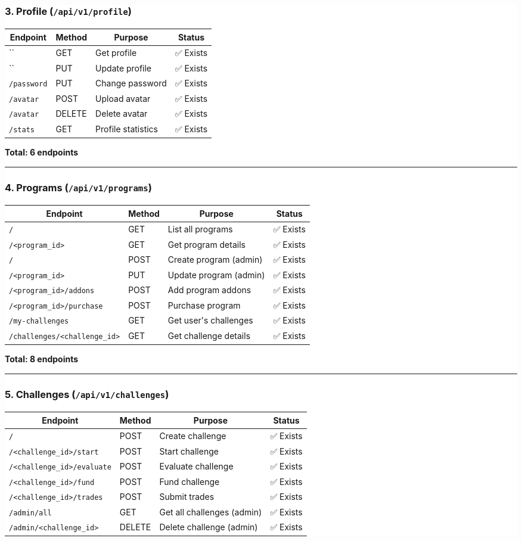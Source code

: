 
### 3. Profile (`/api/v1/profile`)
| Endpoint | Method | Purpose | Status |
|----------|--------|---------|--------|
| `` | GET | Get profile | ✅ Exists |
| `` | PUT | Update profile | ✅ Exists |
| `/password` | PUT | Change password | ✅ Exists |
| `/avatar` | POST | Upload avatar | ✅ Exists |
| `/avatar` | DELETE | Delete avatar | ✅ Exists |
| `/stats` | GET | Profile statistics | ✅ Exists |

**Total: 6 endpoints**

---

### 4. Programs (`/api/v1/programs`)
| Endpoint | Method | Purpose | Status |
|----------|--------|---------|--------|
| `/` | GET | List all programs | ✅ Exists |
| `/<program_id>` | GET | Get program details | ✅ Exists |
| `/` | POST | Create program (admin) | ✅ Exists |
| `/<program_id>` | PUT | Update program (admin) | ✅ Exists |
| `/<program_id>/addons` | POST | Add program addons | ✅ Exists |
| `/<program_id>/purchase` | POST | Purchase program | ✅ Exists |
| `/my-challenges` | GET | Get user's challenges | ✅ Exists |
| `/challenges/<challenge_id>` | GET | Get challenge details | ✅ Exists |

**Total: 8 endpoints**

---

### 5. Challenges (`/api/v1/challenges`)
| Endpoint | Method | Purpose | Status |
|----------|--------|---------|--------|
| `/` | POST | Create challenge | ✅ Exists |
| `/<challenge_id>/start` | POST | Start challenge | ✅ Exists |
| `/<challenge_id>/evaluate` | POST | Evaluate challenge | ✅ Exists |
| `/<challenge_id>/fund` | POST | Fund challenge | ✅ Exists |
| `/<challenge_id>/trades` | POST | Submit trades | ✅ Exists |
| `/admin/all` | GET | Get all challenges (admin) | ✅ Exists |
| `/admin/<challenge_id>` | DELETE | Delete challenge (admin) | ✅ Exists |
